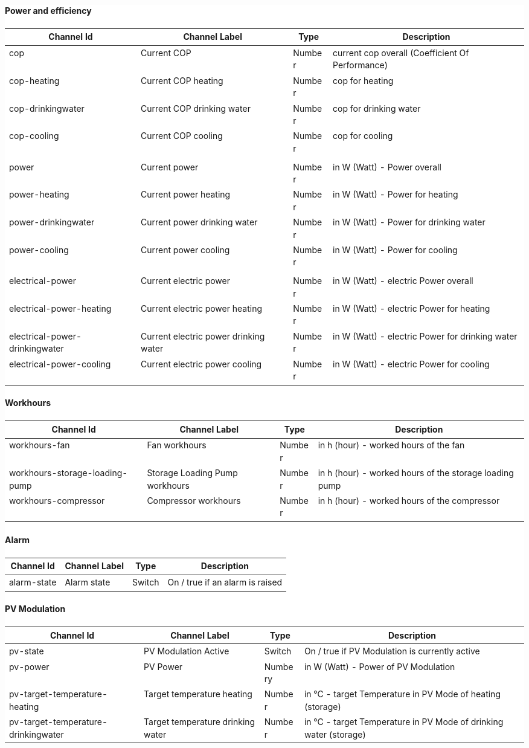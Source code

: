 #### Power and efficiency

| Channel Id                     | Channel Label                         | Type          | Description                                      |   
|--------------------------------|---------------------------------------|---------------|--------------------------------------------------|
| cop                            | Current COP                           | Number        | current cop overall (Coefficient Of Performance) |  
| cop-heating                    | Current COP heating                   | Number        | cop for heating                                  |
| cop-drinkingwater              | Current COP drinking water            | Number        | cop for drinking water                           |
| cop-cooling                    | Current COP cooling                   | Number        | cop for cooling                                  |
|                                |                                       |               |                                                  |
| power                          | Current power                         | Number<Power> | in W (Watt) - Power overall                      |
| power-heating                  | Current power heating                 | Number<Power> | in W (Watt) - Power for heating                  |
| power-drinkingwater            | Current power drinking water          | Number<Power> | in W (Watt) - Power for drinking water           |
| power-cooling                  | Current power cooling                 | Number<Power> | in W (Watt) - Power for cooling                  |
|                                |                                       |               |                                                  |
| electrical-power               | Current electric power                | Number<Power> | in W (Watt) - electric Power overall             |
| electrical-power-heating       | Current electric power heating        | Number<Power> | in W (Watt) - electric Power for heating         |
| electrical-power-drinkingwater | Current electric power drinking water | Number<Power> | in W (Watt) - electric Power for drinking water  |
| electrical-power-cooling       | Current electric power cooling        | Number<Power> | in W (Watt) - electric Power for cooling         |

#### Workhours

| Channel Id                     | Channel Label                  | Type         | Description                                            |
|--------------------------------|--------------------------------|--------------|--------------------------------------------------------|
| workhours-fan                  | Fan workhours                  | Number<Time> | in h (hour) - worked hours of the fan                  |
| workhours-storage-loading-pump | Storage Loading Pump workhours | Number<Time> | in h (hour) - worked hours of the storage loading pump |
| workhours-compressor           | Compressor workhours           | Number<Time> | in h (hour) - worked hours of the compressor           |

#### Alarm

| Channel Id  | Channel Label | Type   | Description                     |
|-------------|---------------|--------|---------------------------------|
| alarm-state | Alarm state   | Switch | On / true if an alarm is raised |

#### PV Modulation

| Channel Id                          | Channel Label                     | Type                | Description                                                       |
|-------------------------------------|-----------------------------------|---------------------|-------------------------------------------------------------------|
| pv-state                            | PV Modulation Active              | Switch              | On / true if PV Modulation is currently active                    |
| pv-power                            | PV Power                          | Numbery<Power>      | in W (Watt) - Power of PV Modulation                              |
| pv-target-temperature-heating       | Target temperature heating        | Number<Temperature> | in °C - target Temperature in PV Mode of heating (storage)        |
| pv-target-temperature-drinkingwater | Target temperature drinking water | Number<Temperature> | in °C - target Temperature in PV Mode of drinking water (storage) |
